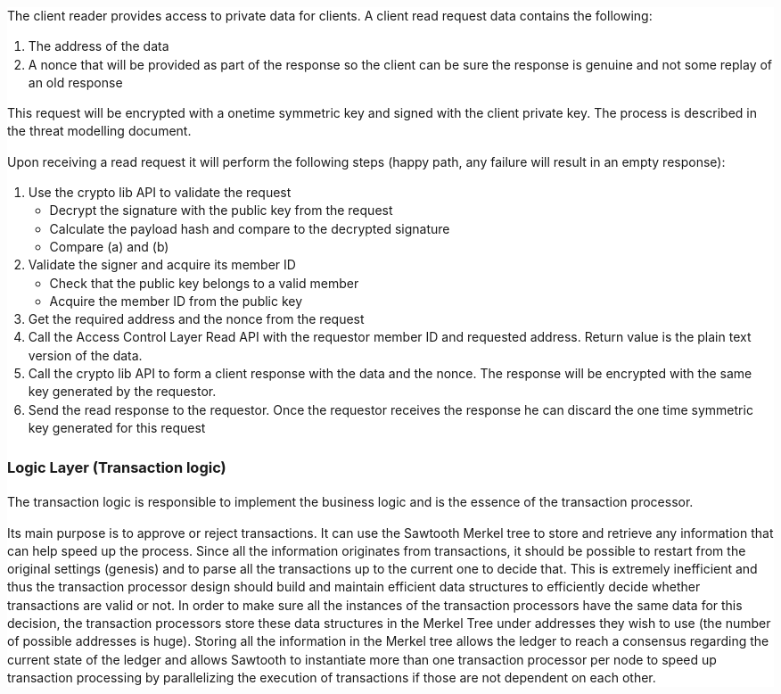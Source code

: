 The client reader provides access to private data for clients. A client read 
request data contains the following:

1. The address of the data
2. A nonce that will be provided as part of the response so the client can be 
   sure the response is genuine and not some replay of an old response

This request will be encrypted with a onetime symmetric key and signed with the 
client private key. The process is described in the threat modelling document.

Upon receiving a read request it will perform the following steps (happy path, 
any failure will result in an empty response):

1. Use the crypto lib API to validate the request
    - Decrypt the signature with the public key from the request
    - Calculate the payload hash and compare to the decrypted signature
    - Compare (a) and (b)
2. Validate the signer and acquire its member ID
    - Check that the public key belongs to a valid member
    - Acquire the member ID from the public key
3. Get the required address and the nonce from the request
4. Call the Access Control Layer Read API with the requestor member ID and 
   requested address. Return value is the plain text version of the data.
5. Call the crypto lib API to form a client response with the data and the 
   nonce. The response will be encrypted with the same key generated by the 
   requestor.
6. Send the read response to the requestor. Once the requestor receives the 
   response he can discard the one time symmetric key generated for this request

### Logic Layer (Transaction logic)

The transaction logic is responsible to implement the business logic and is the 
essence of the transaction processor.

Its main purpose is to approve or reject transactions. It can use the Sawtooth 
Merkel tree to store and retrieve any information that can help speed up the 
process. Since all the information originates from transactions, it should be 
possible to restart from the original settings (genesis) and to parse all the 
transactions up to the current one to decide that. This is extremely inefficient 
and thus the transaction processor design should build and maintain efficient 
data structures to efficiently decide whether transactions are valid or not. In 
order to make sure all the instances of the transaction processors have the same 
data for this decision, the transaction processors store these data structures 
in the Merkel Tree under addresses they wish to use (the number of possible 
addresses is huge). Storing all the information in the Merkel tree allows the 
ledger to reach a consensus regarding the current state of the ledger and allows 
Sawtooth to instantiate more than one transaction processor per node to speed up 
transaction processing by parallelizing the execution of transactions if those 
are not dependent on each other.
